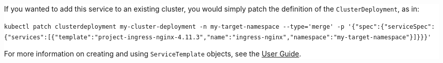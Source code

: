 If you wanted to add this service to an existing cluster, you would simply patch the definition of the `ClusterDeployment`, as in:

 ```shell
 kubectl patch clusterdeployment my-cluster-deployment -n my-target-namespace --type='merge' -p '{"spec":{"serviceSpec":{"services":[{"template":"project-ingress-nginx-4.11.3","name":"ingress-nginx","namespace":"my-target-namespace"}]}}}'
 ```
For more information on creating and using `ServiceTemplate` objects, see the [User Guide](../../user/services/index.md).
